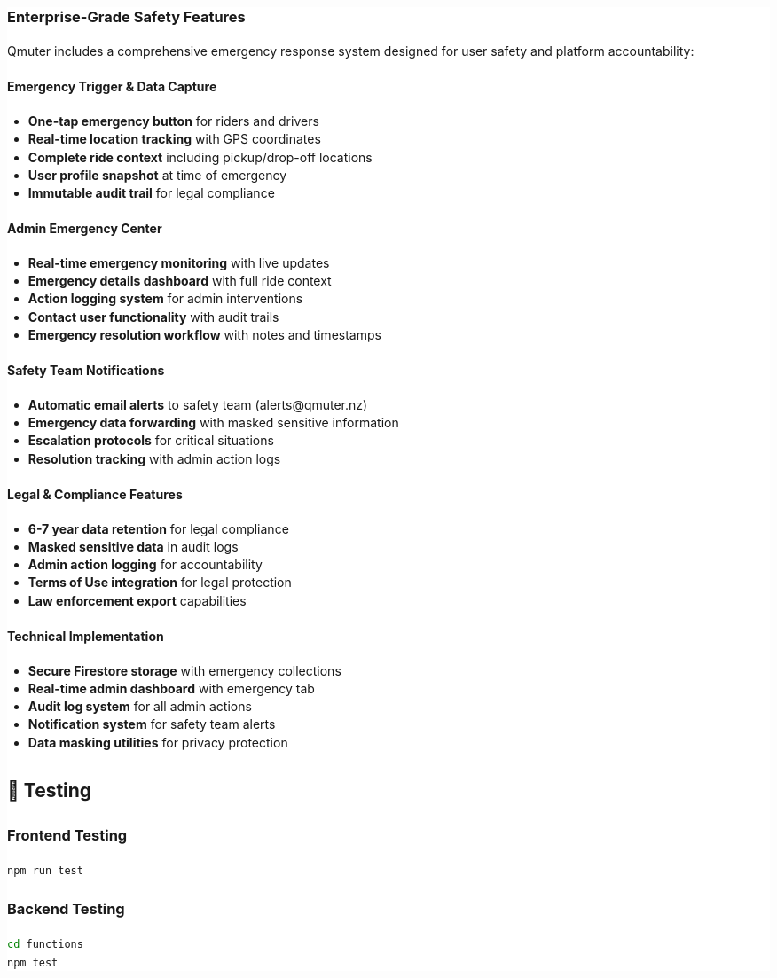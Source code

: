 ### Enterprise-Grade Safety Features

Qmuter includes a comprehensive emergency response system designed for user safety and platform accountability:

#### **Emergency Trigger & Data Capture**
- **One-tap emergency button** for riders and drivers
- **Real-time location tracking** with GPS coordinates
- **Complete ride context** including pickup/drop-off locations
- **User profile snapshot** at time of emergency
- **Immutable audit trail** for legal compliance

#### **Admin Emergency Center**
- **Real-time emergency monitoring** with live updates
- **Emergency details dashboard** with full ride context
- **Action logging system** for admin interventions
- **Contact user functionality** with audit trails
- **Emergency resolution workflow** with notes and timestamps

#### **Safety Team Notifications**
- **Automatic email alerts** to safety team (alerts@qmuter.nz)
- **Emergency data forwarding** with masked sensitive information
- **Escalation protocols** for critical situations
- **Resolution tracking** with admin action logs

#### **Legal & Compliance Features**
- **6-7 year data retention** for legal compliance
- **Masked sensitive data** in audit logs
- **Admin action logging** for accountability
- **Terms of Use integration** for legal protection
- **Law enforcement export** capabilities

#### **Technical Implementation**
- **Secure Firestore storage** with emergency collections
- **Real-time admin dashboard** with emergency tab
- **Audit log system** for all admin actions
- **Notification system** for safety team alerts
- **Data masking utilities** for privacy protection

## 🧪 Testing

### Frontend Testing
```bash
npm run test
```

### Backend Testing
```bash
cd functions
npm test
```
